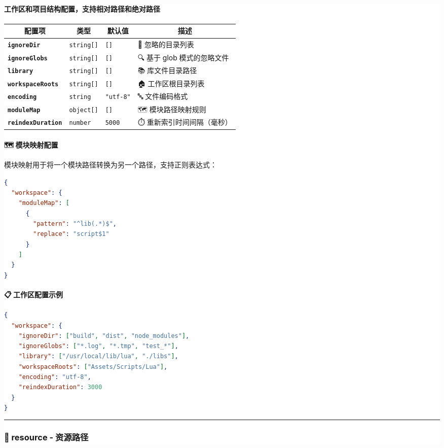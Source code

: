 #### 工作区和项目结构配置，支持相对路径和绝对路径

</div>

| 配置项 | 类型 | 默认值 | 描述 |
|--------|------|--------|------|
| **`ignoreDir`** | `string[]` | `[]` | 📁 忽略的目录列表 |
| **`ignoreGlobs`** | `string[]` | `[]` | 🔍 基于 glob 模式的忽略文件 |
| **`library`** | `string[]` | `[]` | 📚 库文件目录路径 |
| **`workspaceRoots`** | `string[]` | `[]` | 🏠 工作区根目录列表 |
| **`encoding`** | `string` | `"utf-8"` | 🔤 文件编码格式 |
| **`moduleMap`** | `object[]` | `[]` | 🗺️ 模块路径映射规则 |
| **`reindexDuration`** | `number` | `5000` | ⏱️ 重新索引时间间隔（毫秒） |

#### 🗺️ 模块映射配置

模块映射用于将一个模块路径转换为另一个路径，支持正则表达式：

```json
{
  "workspace": {
    "moduleMap": [
      {
        "pattern": "^lib(.*)$",
        "replace": "script$1"
      }
    ]
  }
}
```

#### 📋 工作区配置示例

```json
{
  "workspace": {
    "ignoreDir": ["build", "dist", "node_modules"],
    "ignoreGlobs": ["*.log", "*.tmp", "test_*"],
    "library": ["/usr/local/lib/lua", "./libs"],
    "workspaceRoots": ["Assets/Scripts/Lua"],
    "encoding": "utf-8",
    "reindexDuration": 3000
  }
}
```

---

### 📁 resource - 资源路径
